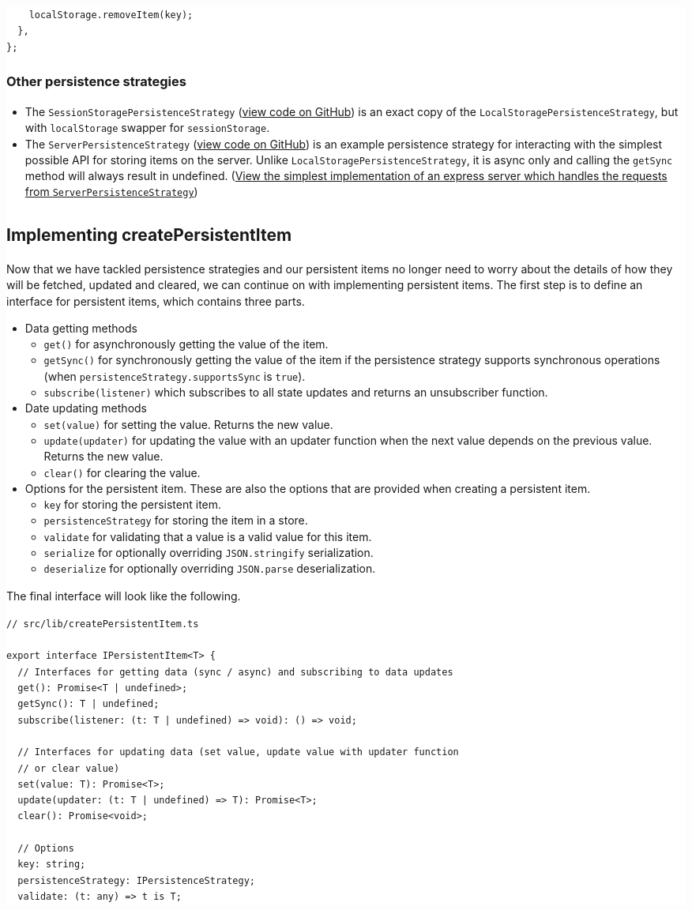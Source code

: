 ```tsx
    localStorage.removeItem(key);
  },
};
```

### Other persistence strategies

- The `SessionStoragePersistenceStrategy` ([view code on GitHub](https://github.com/Jussinevavuori/use-persistent-item-example/blob/main/src/lib/SessionStoragePersistenceStrategy.ts)) is an exact copy of the `LocalStoragePersistenceStrategy`, but with `localStorage` swapper for `sessionStorage`.
- The `ServerPersistenceStrategy` ([view code on GitHub](https://github.com/Jussinevavuori/use-persistent-item-example/blob/main/src/lib/ServerPersistenceStrategy.ts)) is an example persistence strategy for interacting with the simplest possible API for storing items on the server. Unlike `LocalStoragePersistenceStrategy`, it is async only and calling the `getSync` method will always result in undefined. ([View the simplest implementation of an express server which handles the requests from `ServerPersistenceStrategy`](https://github.com/Jussinevavuori/use-persistent-item-example/blob/main/example-server.js))

## Implementing createPersistentItem

Now that we have tackled persistence strategies and our persistent items no longer need to worry about the details of how they will be fetched, updated and cleared, we can continue on with implementing persistent items. The first step is to define an interface for persistent items, which contains three parts.

- Data getting methods
    - `get()` for asynchronously getting the value of the item.
    - `getSync()` for synchronously getting the value of the item if the persistence strategy supports synchronous operations (when `persistenceStrategy.supportsSync` is `true`).
    - `subscribe(listener)` which subscribes to all state updates and returns an unsubscriber function.
- Date updating methods
    - `set(value)` for setting the value. Returns the new value.
    - `update(updater)` for updating the value with an updater function when the next value depends on the previous value. Returns the new value.
    - `clear()` for clearing the value.
- Options for the persistent item. These are also the options that are provided when creating a persistent item.
    - `key` for storing the persistent item.
    - `persistenceStrategy` for storing the item in a store.
    - `validate` for validating that a value is a valid value for this item.
    - `serialize` for optionally overriding `JSON.stringify` serialization.
    - `deserialize` for optionally overriding `JSON.parse` deserialization.

The final interface will look like the following.

```tsx
// src/lib/createPersistentItem.ts

export interface IPersistentItem<T> {
  // Interfaces for getting data (sync / async) and subscribing to data updates
  get(): Promise<T | undefined>;
  getSync(): T | undefined;
  subscribe(listener: (t: T | undefined) => void): () => void;

  // Interfaces for updating data (set value, update value with updater function
  // or clear value)
  set(value: T): Promise<T>;
  update(updater: (t: T | undefined) => T): Promise<T>;
  clear(): Promise<void>;

  // Options
  key: string;
  persistenceStrategy: IPersistenceStrategy;
  validate: (t: any) => t is T;
```